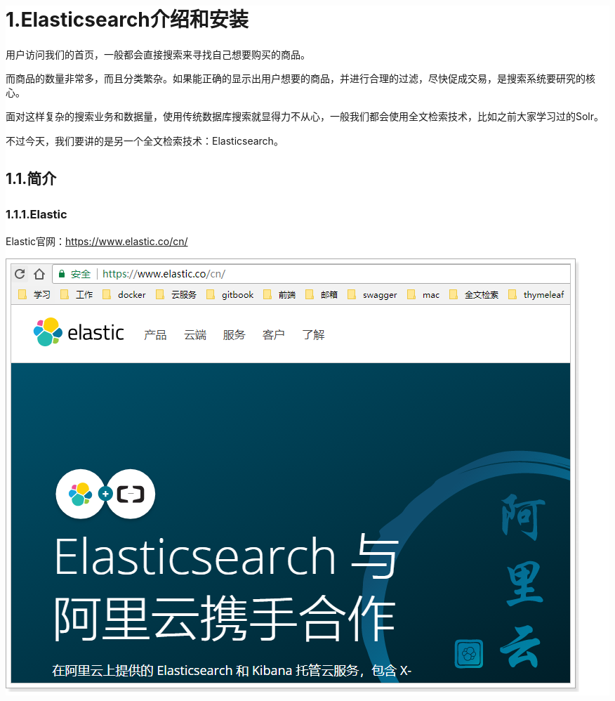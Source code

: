 

# 1.Elasticsearch介绍和安装

用户访问我们的首页，一般都会直接搜索来寻找自己想要购买的商品。

而商品的数量非常多，而且分类繁杂。如果能正确的显示出用户想要的商品，并进行合理的过滤，尽快促成交易，是搜索系统要研究的核心。

面对这样复杂的搜索业务和数据量，使用传统数据库搜索就显得力不从心，一般我们都会使用全文检索技术，比如之前大家学习过的Solr。

不过今天，我们要讲的是另一个全文检索技术：Elasticsearch。





## 1.1.简介

### 1.1.1.Elastic

Elastic官网：https://www.elastic.co/cn/

![1526464088259](assets/1526464088259.png)
